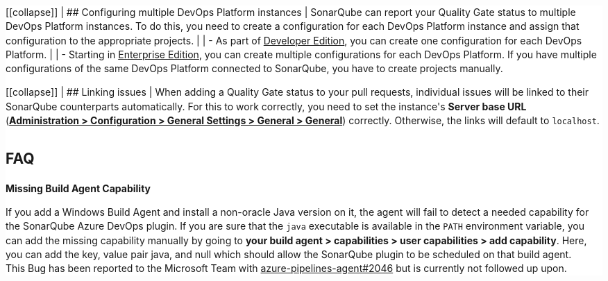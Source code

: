 [[collapse]]
| ## Configuring multiple DevOps Platform instances
| SonarQube can report your Quality Gate status to multiple DevOps Platform instances. To do this, you need to create a configuration for each DevOps Platform instance and assign that configuration to the appropriate projects. 
|
| - As part of [Developer Edition](https://redirect.sonarsource.com/editions/developer.html), you can create one configuration for each DevOps Platform. 
|
| - Starting in [Enterprise Edition](https://redirect.sonarsource.com/editions/enterprise.html), you can create multiple configurations for each DevOps Platform. If you have multiple configurations of the same DevOps Platform connected to SonarQube, you have to create projects manually.

[[collapse]]
| ## Linking issues
| When adding a Quality Gate status to your pull requests, individual issues will be linked to their SonarQube counterparts automatically. For this to work correctly, you need to set the instance's **Server base URL** (**[Administration > Configuration > General Settings > General > General](/#sonarqube-admin#/admin/settings/)**) correctly. Otherwise, the links will default to `localhost`.

## FAQ

**Missing Build Agent Capability**	

If you add a Windows Build Agent and install a non-oracle Java version on it, the agent will fail to detect a needed capability for the SonarQube Azure DevOps plugin. If you are sure that the `java` executable is available in the `PATH` environment variable, you can add the missing capability manually by going to **your build agent > capabilities > user capabilities > add capability**. Here, you can add the key, value pair java, and null which should allow the SonarQube plugin to be scheduled on that build agent.	
This Bug has been reported to the Microsoft Team with [azure-pipelines-agent#2046](https://github.com/microsoft/azure-pipelines-agent/issues/2046) but is currently not followed up upon.
